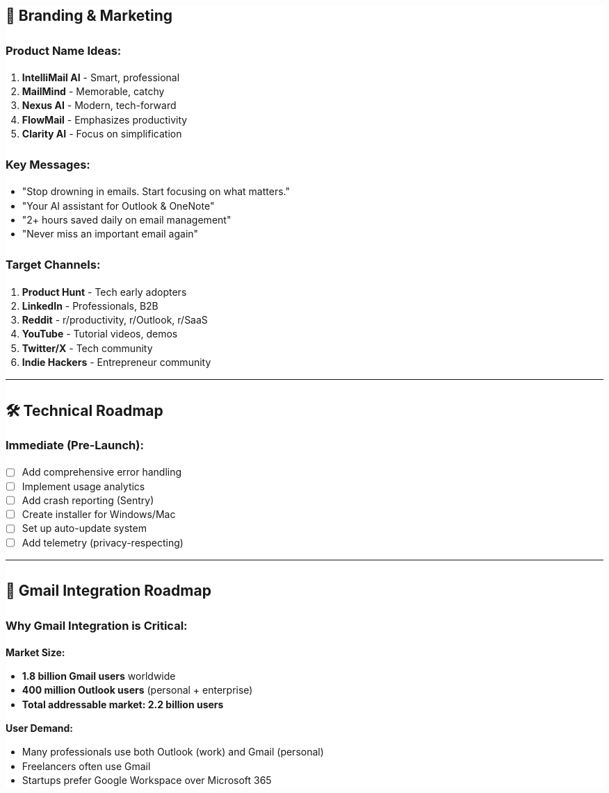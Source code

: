 
## 🎨 Branding & Marketing

### Product Name Ideas:
1. **IntelliMail AI** - Smart, professional
2. **MailMind** - Memorable, catchy
3. **Nexus AI** - Modern, tech-forward
4. **FlowMail** - Emphasizes productivity
5. **Clarity AI** - Focus on simplification

### Key Messages:
- "Stop drowning in emails. Start focusing on what matters."
- "Your AI assistant for Outlook & OneNote"
- "2+ hours saved daily on email management"
- "Never miss an important email again"

### Target Channels:
1. **Product Hunt** - Tech early adopters
2. **LinkedIn** - Professionals, B2B
3. **Reddit** - r/productivity, r/Outlook, r/SaaS
4. **YouTube** - Tutorial videos, demos
5. **Twitter/X** - Tech community
6. **Indie Hackers** - Entrepreneur community

---

## 🛠️ Technical Roadmap

### Immediate (Pre-Launch):
- [ ] Add comprehensive error handling
- [ ] Implement usage analytics
- [ ] Add crash reporting (Sentry)
- [ ] Create installer for Windows/Mac
- [ ] Set up auto-update system
- [ ] Add telemetry (privacy-respecting)

---

## 📧 Gmail Integration Roadmap

### Why Gmail Integration is Critical:

**Market Size:**
- **1.8 billion Gmail users** worldwide
- **400 million Outlook users** (personal + enterprise)
- **Total addressable market: 2.2 billion users**

**User Demand:**
- Many professionals use both Outlook (work) and Gmail (personal)
- Freelancers often use Gmail
- Startups prefer Google Workspace over Microsoft 365
